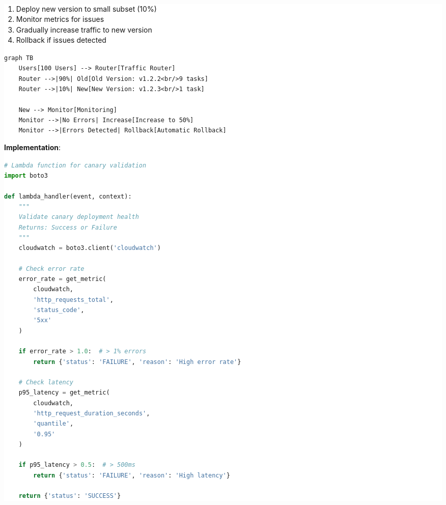 1. Deploy new version to small subset (10%)
2. Monitor metrics for issues
3. Gradually increase traffic to new version
4. Rollback if issues detected

```mermaid
graph TB
    Users[100 Users] --> Router[Traffic Router]
    Router -->|90%| Old[Old Version: v1.2.2<br/>9 tasks]
    Router -->|10%| New[New Version: v1.2.3<br/>1 task]

    New --> Monitor[Monitoring]
    Monitor -->|No Errors| Increase[Increase to 50%]
    Monitor -->|Errors Detected| Rollback[Automatic Rollback]
```

**Implementation**:

```python
# Lambda function for canary validation
import boto3

def lambda_handler(event, context):
    """
    Validate canary deployment health
    Returns: Success or Failure
    """
    cloudwatch = boto3.client('cloudwatch')

    # Check error rate
    error_rate = get_metric(
        cloudwatch,
        'http_requests_total',
        'status_code',
        '5xx'
    )

    if error_rate > 1.0:  # > 1% errors
        return {'status': 'FAILURE', 'reason': 'High error rate'}

    # Check latency
    p95_latency = get_metric(
        cloudwatch,
        'http_request_duration_seconds',
        'quantile',
        '0.95'
    )

    if p95_latency > 0.5:  # > 500ms
        return {'status': 'FAILURE', 'reason': 'High latency'}

    return {'status': 'SUCCESS'}
```
